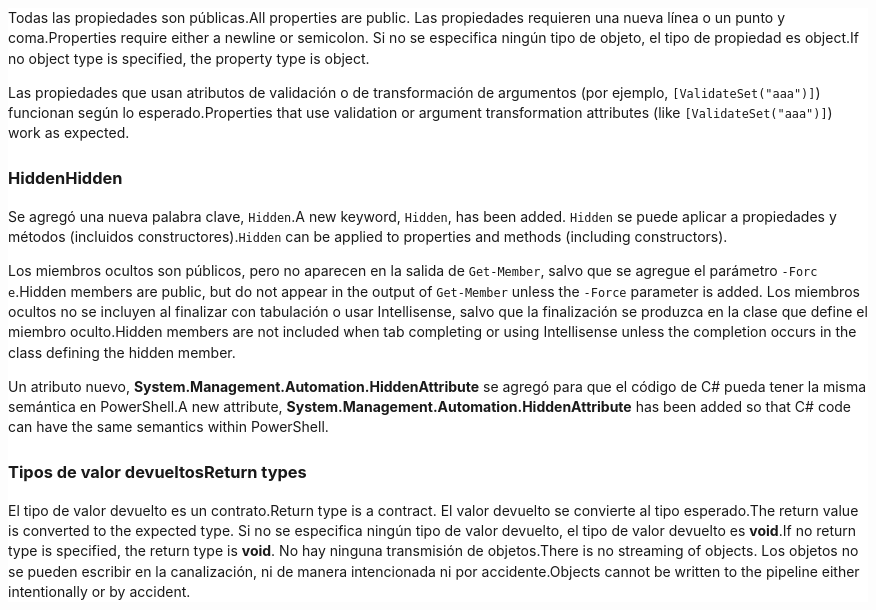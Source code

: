 <span data-ttu-id="de9a3-187">Todas las propiedades son públicas.</span><span class="sxs-lookup"><span data-stu-id="de9a3-187">All properties are public.</span></span> <span data-ttu-id="de9a3-188">Las propiedades requieren una nueva línea o un punto y coma.</span><span class="sxs-lookup"><span data-stu-id="de9a3-188">Properties require either a newline or semicolon.</span></span> <span data-ttu-id="de9a3-189">Si no se especifica ningún tipo de objeto, el tipo de propiedad es object.</span><span class="sxs-lookup"><span data-stu-id="de9a3-189">If no object type is specified, the property type is object.</span></span>

<span data-ttu-id="de9a3-190">Las propiedades que usan atributos de validación o de transformación de argumentos (por ejemplo, `[ValidateSet("aaa")]`) funcionan según lo esperado.</span><span class="sxs-lookup"><span data-stu-id="de9a3-190">Properties that use validation or argument transformation attributes (like `[ValidateSet("aaa")]`) work as expected.</span></span>

### <a name="hidden"></a><span data-ttu-id="de9a3-191">Hidden</span><span class="sxs-lookup"><span data-stu-id="de9a3-191">Hidden</span></span>

<span data-ttu-id="de9a3-192">Se agregó una nueva palabra clave, `Hidden`.</span><span class="sxs-lookup"><span data-stu-id="de9a3-192">A new keyword, `Hidden`, has been added.</span></span> <span data-ttu-id="de9a3-193">`Hidden` se puede aplicar a propiedades y métodos (incluidos constructores).</span><span class="sxs-lookup"><span data-stu-id="de9a3-193">`Hidden` can be applied to properties and methods (including constructors).</span></span>

<span data-ttu-id="de9a3-194">Los miembros ocultos son públicos, pero no aparecen en la salida de `Get-Member`, salvo que se agregue el parámetro `-Force`.</span><span class="sxs-lookup"><span data-stu-id="de9a3-194">Hidden members are public, but do not appear in the output of `Get-Member` unless the `-Force` parameter is added.</span></span> <span data-ttu-id="de9a3-195">Los miembros ocultos no se incluyen al finalizar con tabulación o usar Intellisense, salvo que la finalización se produzca en la clase que define el miembro oculto.</span><span class="sxs-lookup"><span data-stu-id="de9a3-195">Hidden members are not included when tab completing or using Intellisense unless the completion occurs in the class defining the hidden member.</span></span>

<span data-ttu-id="de9a3-196">Un atributo nuevo, **System.Management.Automation.HiddenAttribute** se agregó para que el código de C\# pueda tener la misma semántica en PowerShell.</span><span class="sxs-lookup"><span data-stu-id="de9a3-196">A new attribute, **System.Management.Automation.HiddenAttribute** has been added so that C\# code can have the same semantics within PowerShell.</span></span>

### <a name="return-types"></a><span data-ttu-id="de9a3-197">Tipos de valor devueltos</span><span class="sxs-lookup"><span data-stu-id="de9a3-197">Return types</span></span>

<span data-ttu-id="de9a3-198">El tipo de valor devuelto es un contrato.</span><span class="sxs-lookup"><span data-stu-id="de9a3-198">Return type is a contract.</span></span> <span data-ttu-id="de9a3-199">El valor devuelto se convierte al tipo esperado.</span><span class="sxs-lookup"><span data-stu-id="de9a3-199">The return value is converted to the expected type.</span></span> <span data-ttu-id="de9a3-200">Si no se especifica ningún tipo de valor devuelto, el tipo de valor devuelto es **void**.</span><span class="sxs-lookup"><span data-stu-id="de9a3-200">If no return type is specified, the return type is **void**.</span></span> <span data-ttu-id="de9a3-201">No hay ninguna transmisión de objetos.</span><span class="sxs-lookup"><span data-stu-id="de9a3-201">There is no streaming of objects.</span></span> <span data-ttu-id="de9a3-202">Los objetos no se pueden escribir en la canalización, ni de manera intencionada ni por accidente.</span><span class="sxs-lookup"><span data-stu-id="de9a3-202">Objects cannot be written to the pipeline either intentionally or by accident.</span></span>
